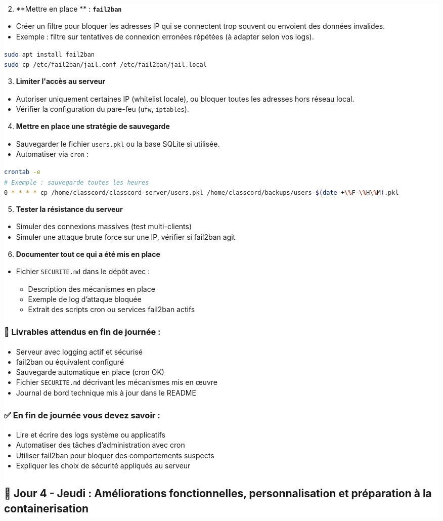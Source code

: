 2. **Mettre en place ** : **`fail2ban`**

* Créer un filtre pour bloquer les adresses IP qui se connectent trop souvent ou envoient des données invalides.
* Exemple : filtre sur tentatives de connexion erronées répétées (à adapter selon vos logs).

```bash
sudo apt install fail2ban
sudo cp /etc/fail2ban/jail.conf /etc/fail2ban/jail.local
```

3. **Limiter l'accès au serveur**

* Autoriser uniquement certaines IP (whitelist locale), ou bloquer toutes les adresses hors réseau local.
* Vérifier la configuration du pare-feu (`ufw`, `iptables`).

4. **Mettre en place une stratégie de sauvegarde**

* Sauvegarder le fichier `users.pkl` ou la base SQLite si utilisée.
* Automatiser via `cron` :

```bash
crontab -e
# Exemple : sauvegarde toutes les heures
0 * * * * cp /home/classcord/classcord-server/users.pkl /home/classcord/backups/users-$(date +\%F-\%H\%M).pkl
```

5. **Tester la résistance du serveur**

* Simuler des connexions massives (test multi-clients)
* Simuler une attaque brute force sur une IP, vérifier si fail2ban agit

6. **Documenter tout ce qui a été mis en place**

* Fichier `SECURITE.md` dans le dépôt avec :

  * Description des mécanismes en place
  * Exemple de log d’attaque bloquée
  * Extrait des scripts cron ou services fail2ban actifs

### 📄 Livrables attendus en fin de journée :

* Serveur avec logging actif et sécurisé
* fail2ban ou équivalent configuré
* Sauvegarde automatique en place (cron OK)
* Fichier `SECURITE.md` décrivant les mécanismes mis en œuvre
* Journal de bord technique mis à jour dans le README

### ✅ En fin de journée vous devez savoir :

* Lire et écrire des logs système ou applicatifs
* Automatiser des tâches d’administration avec cron
* Utiliser fail2ban pour bloquer des comportements suspects
* Expliquer les choix de sécurité appliqués au serveur

## 📘 Jour 4 - Jeudi : Améliorations fonctionnelles, personnalisation et préparation à la containerisation
